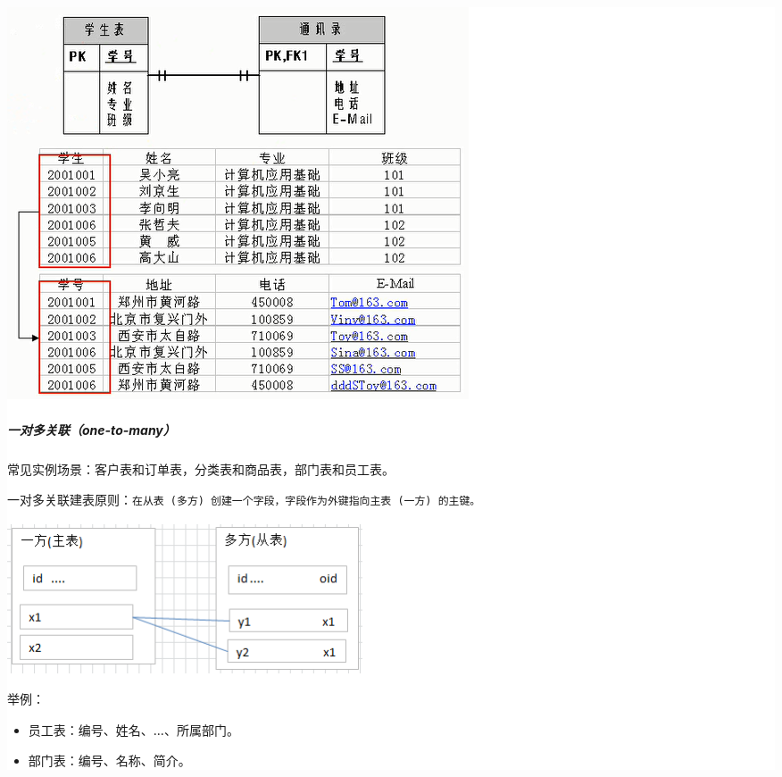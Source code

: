   ![image-20220601132459103](mysql/image-20220601132459103.png)

##### 一对多关联（one-to-many）

常见实例场景：客户表和订单表，分类表和商品表，部门表和员工表。

一对多关联建表原则：`在从表 (多方) 创建一个字段，字段作为外键指向主表 (一方) 的主键。`

![image-20220601133318896](mysql/image-20220601133318896.png)

举例：

- 员工表：编号、姓名、...、所属部门。

- 部门表：编号、名称、简介。
